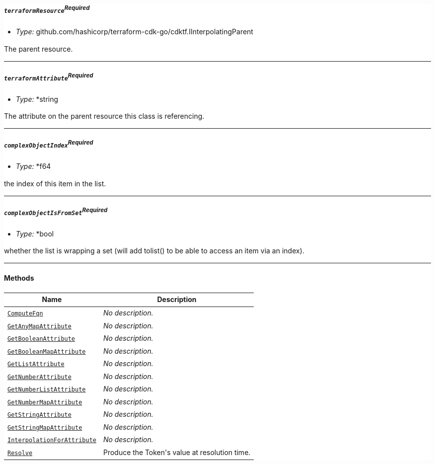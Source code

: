 ##### `terraformResource`<sup>Required</sup> <a name="terraformResource" id="@cdktf/provider-consul.dataConsulAclRole.DataConsulAclRolePoliciesOutputReference.Initializer.parameter.terraformResource"></a>

- *Type:* github.com/hashicorp/terraform-cdk-go/cdktf.IInterpolatingParent

The parent resource.

---

##### `terraformAttribute`<sup>Required</sup> <a name="terraformAttribute" id="@cdktf/provider-consul.dataConsulAclRole.DataConsulAclRolePoliciesOutputReference.Initializer.parameter.terraformAttribute"></a>

- *Type:* *string

The attribute on the parent resource this class is referencing.

---

##### `complexObjectIndex`<sup>Required</sup> <a name="complexObjectIndex" id="@cdktf/provider-consul.dataConsulAclRole.DataConsulAclRolePoliciesOutputReference.Initializer.parameter.complexObjectIndex"></a>

- *Type:* *f64

the index of this item in the list.

---

##### `complexObjectIsFromSet`<sup>Required</sup> <a name="complexObjectIsFromSet" id="@cdktf/provider-consul.dataConsulAclRole.DataConsulAclRolePoliciesOutputReference.Initializer.parameter.complexObjectIsFromSet"></a>

- *Type:* *bool

whether the list is wrapping a set (will add tolist() to be able to access an item via an index).

---

#### Methods <a name="Methods" id="Methods"></a>

| **Name** | **Description** |
| --- | --- |
| <code><a href="#@cdktf/provider-consul.dataConsulAclRole.DataConsulAclRolePoliciesOutputReference.computeFqn">ComputeFqn</a></code> | *No description.* |
| <code><a href="#@cdktf/provider-consul.dataConsulAclRole.DataConsulAclRolePoliciesOutputReference.getAnyMapAttribute">GetAnyMapAttribute</a></code> | *No description.* |
| <code><a href="#@cdktf/provider-consul.dataConsulAclRole.DataConsulAclRolePoliciesOutputReference.getBooleanAttribute">GetBooleanAttribute</a></code> | *No description.* |
| <code><a href="#@cdktf/provider-consul.dataConsulAclRole.DataConsulAclRolePoliciesOutputReference.getBooleanMapAttribute">GetBooleanMapAttribute</a></code> | *No description.* |
| <code><a href="#@cdktf/provider-consul.dataConsulAclRole.DataConsulAclRolePoliciesOutputReference.getListAttribute">GetListAttribute</a></code> | *No description.* |
| <code><a href="#@cdktf/provider-consul.dataConsulAclRole.DataConsulAclRolePoliciesOutputReference.getNumberAttribute">GetNumberAttribute</a></code> | *No description.* |
| <code><a href="#@cdktf/provider-consul.dataConsulAclRole.DataConsulAclRolePoliciesOutputReference.getNumberListAttribute">GetNumberListAttribute</a></code> | *No description.* |
| <code><a href="#@cdktf/provider-consul.dataConsulAclRole.DataConsulAclRolePoliciesOutputReference.getNumberMapAttribute">GetNumberMapAttribute</a></code> | *No description.* |
| <code><a href="#@cdktf/provider-consul.dataConsulAclRole.DataConsulAclRolePoliciesOutputReference.getStringAttribute">GetStringAttribute</a></code> | *No description.* |
| <code><a href="#@cdktf/provider-consul.dataConsulAclRole.DataConsulAclRolePoliciesOutputReference.getStringMapAttribute">GetStringMapAttribute</a></code> | *No description.* |
| <code><a href="#@cdktf/provider-consul.dataConsulAclRole.DataConsulAclRolePoliciesOutputReference.interpolationForAttribute">InterpolationForAttribute</a></code> | *No description.* |
| <code><a href="#@cdktf/provider-consul.dataConsulAclRole.DataConsulAclRolePoliciesOutputReference.resolve">Resolve</a></code> | Produce the Token's value at resolution time. |